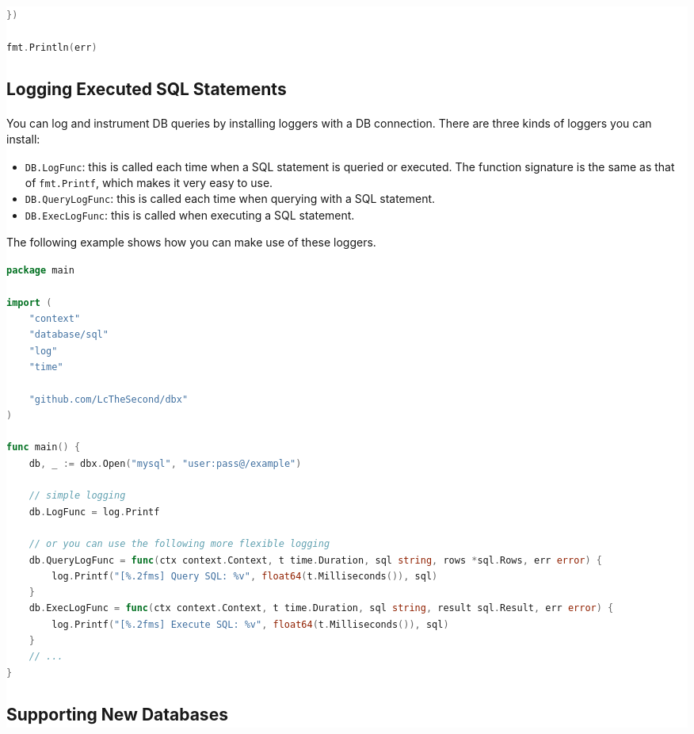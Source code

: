 ```go
})

fmt.Println(err)
```

## Logging Executed SQL Statements

You can log and instrument DB queries by installing loggers with a DB connection. There are three kinds of loggers you
can install:

- `DB.LogFunc`: this is called each time when a SQL statement is queried or executed. The function signature is the
  same as that of `fmt.Printf`, which makes it very easy to use.
- `DB.QueryLogFunc`: this is called each time when querying with a SQL statement.
- `DB.ExecLogFunc`: this is called when executing a SQL statement.

The following example shows how you can make use of these loggers.

```go
package main

import (
	"context"
	"database/sql"
	"log"
	"time"

	"github.com/LcTheSecond/dbx"
)

func main() {
	db, _ := dbx.Open("mysql", "user:pass@/example")

	// simple logging
	db.LogFunc = log.Printf

	// or you can use the following more flexible logging
	db.QueryLogFunc = func(ctx context.Context, t time.Duration, sql string, rows *sql.Rows, err error) {
		log.Printf("[%.2fms] Query SQL: %v", float64(t.Milliseconds()), sql)
	}
	db.ExecLogFunc = func(ctx context.Context, t time.Duration, sql string, result sql.Result, err error) {
		log.Printf("[%.2fms] Execute SQL: %v", float64(t.Milliseconds()), sql)
	}
	// ...
}
```

## Supporting New Databases
